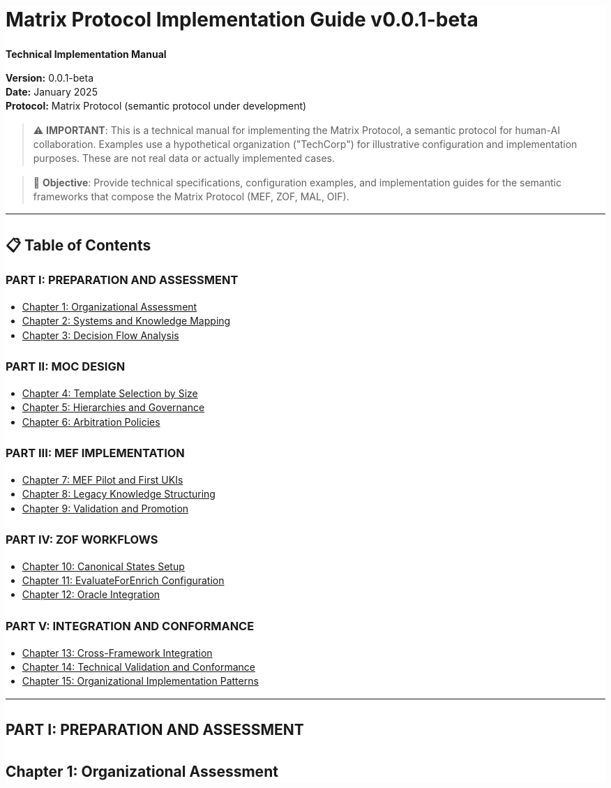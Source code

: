 # Matrix Protocol Implementation Guide v0.0.1-beta
**Technical Implementation Manual**

**Version:** 0.0.1-beta  
**Date:** January 2025  
**Protocol:** Matrix Protocol (semantic protocol under development)

> ⚠️ **IMPORTANT**: This is a technical manual for implementing the Matrix Protocol, a semantic protocol for human-AI collaboration. Examples use a hypothetical organization ("TechCorp") for illustrative configuration and implementation purposes. These are not real data or actually implemented cases.

> 🎯 **Objective**: Provide technical specifications, configuration examples, and implementation guides for the semantic frameworks that compose the Matrix Protocol (MEF, ZOF, MAL, OIF).

---

## 📋 Table of Contents

### **PART I: PREPARATION AND ASSESSMENT**
- [Chapter 1: Organizational Assessment](#cap1-assessment)
- [Chapter 2: Systems and Knowledge Mapping](#cap2-mapping)
- [Chapter 3: Decision Flow Analysis](#cap3-decisions)

### **PART II: MOC DESIGN**
- [Chapter 4: Template Selection by Size](#cap4-templates)
- [Chapter 5: Hierarchies and Governance](#cap5-hierarchies)
- [Chapter 6: Arbitration Policies](#cap6-arbitration)

### **PART III: MEF IMPLEMENTATION**
- [Chapter 7: MEF Pilot and First UKIs](#cap7-pilot)
- [Chapter 8: Legacy Knowledge Structuring](#cap8-legacy)
- [Chapter 9: Validation and Promotion](#cap9-validation)

### **PART IV: ZOF WORKFLOWS**
- [Chapter 10: Canonical States Setup](#cap10-canonical)
- [Chapter 11: EvaluateForEnrich Configuration](#cap11-evaluate)
- [Chapter 12: Oracle Integration](#cap12-oracle)

### **PART V: INTEGRATION AND CONFORMANCE**
- [Chapter 13: Cross-Framework Integration](#cap13-integration)
- [Chapter 14: Technical Validation and Conformance](#cap14-conformance)
- [Chapter 15: Organizational Implementation Patterns](#cap15-patterns)

---

## PART I: PREPARATION AND ASSESSMENT

## Chapter 1: Organizational Assessment
